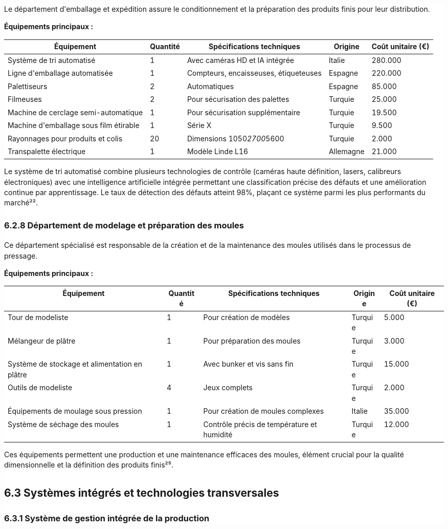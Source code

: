 Le département d'emballage et expédition assure le conditionnement et la préparation des produits finis pour leur distribution.

**Équipements principaux :**

| Équipement | Quantité | Spécifications techniques | Origine | Coût unitaire (€) |
|------------|----------|---------------------------|---------|-------------------|
| Système de tri automatisé | 1 | Avec caméras HD et IA intégrée | Italie | 280.000 |
| Ligne d'emballage automatisée | 1 | Compteurs, encaisseuses, étiqueteuses | Espagne | 220.000 |
| Palettiseurs | 2 | Automatiques | Espagne | 85.000 |
| Filmeuses | 2 | Pour sécurisation des palettes | Turquie | 25.000 |
| Machine de cerclage semi-automatique | 1 | Pour sécurisation supplémentaire | Turquie | 19.500 |
| Machine d'emballage sous film étirable | 1 | Série X | Turquie | 9.500 |
| Rayonnages pour produits et colis | 20 | Dimensions 1050*2700*5600 | Turquie | 2.000 |
| Transpalette électrique | 1 | Modèle Linde L16 | Allemagne | 21.000 |

Le système de tri automatisé combine plusieurs technologies de contrôle (caméras haute définition, lasers, calibreurs électroniques) avec une intelligence artificielle intégrée permettant une classification précise des défauts et une amélioration continue par apprentissage. Le taux de détection des défauts atteint 98%, plaçant ce système parmi les plus performants du marché²².

### 6.2.8 Département de modelage et préparation des moules

Ce département spécialisé est responsable de la création et de la maintenance des moules utilisés dans le processus de pressage.

**Équipements principaux :**

| Équipement | Quantité | Spécifications techniques | Origine | Coût unitaire (€) |
|------------|----------|---------------------------|---------|-------------------|
| Tour de modeliste | 1 | Pour création de modèles | Turquie | 5.000 |
| Mélangeur de plâtre | 1 | Pour préparation des moules | Turquie | 3.000 |
| Système de stockage et alimentation en plâtre | 1 | Avec bunker et vis sans fin | Turquie | 15.000 |
| Outils de modeliste | 4 | Jeux complets | Turquie | 2.000 |
| Équipements de moulage sous pression | 1 | Pour création de moules complexes | Italie | 35.000 |
| Système de séchage des moules | 1 | Contrôle précis de température et humidité | Turquie | 12.000 |

Ces équipements permettent une production et une maintenance efficaces des moules, élément crucial pour la qualité dimensionnelle et la définition des produits finis²⁵.

## 6.3 Systèmes intégrés et technologies transversales

### 6.3.1 Système de gestion intégrée de la production

